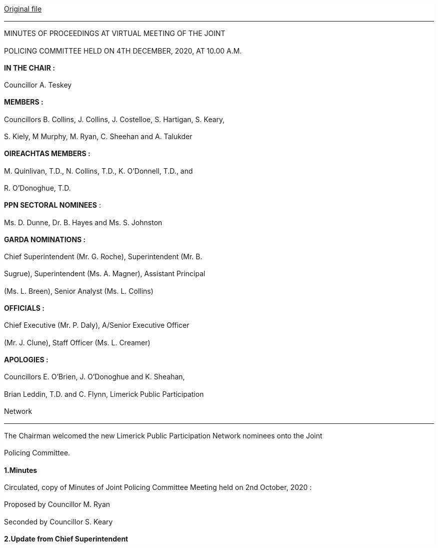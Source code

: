 [Original file](https://www.limerick.ie/sites/default/files/media/documents/2021-03/minutes-of-jpc-meeting-held-on-4th-dec-2020.pdf)

---
MINUTES OF PROCEEDINGS AT VIRTUAL MEETING OF THE JOINT

POLICING COMMITTEE HELD ON 4TH DECEMBER, 2020, AT 10.00 A.M.

**IN THE CHAIR :**

Councillor A. Teskey

**MEMBERS :**

Councillors B. Collins, J. Collins, J. Costelloe, S. Hartigan, S. Keary,

S. Kiely, M Murphy, M. Ryan, C. Sheehan and A. Talukder

**OIREACHTAS MEMBERS :**

M. Quinlivan, T.D., N. Collins, T.D., K. O’Donnell, T.D., and

R. O’Donoghue, T.D.

**PPN SECTORAL NOMINEES** :

Ms. D. Dunne, Dr. B. Hayes and Ms. S. Johnston

**GARDA NOMINATIONS :**

Chief Superintendent (Mr. G. Roche), Superintendent (Mr. B.

Sugrue), Superintendent (Ms. A. Magner), Assistant Principal

(Ms. L. Breen), Senior Analyst (Ms. L. Collins)

**OFFICIALS :**

Chief Executive (Mr. P. Daly), A/Senior Executive Officer

(Mr. J. Clune), Staff Officer (Ms. L. Creamer)

**APOLOGIES :**

Councillors E. O’Brien, J. O’Donoghue and K. Sheahan,

Brian Leddin, T.D. and C. Flynn, Limerick Public Participation

Network

--------------------------------------------------------------------------------------------------------------------------------------

The Chairman welcomed the new Limerick Public Participation Network nominees onto the Joint

Policing Committee.

**1.Minutes**

Circulated, copy of Minutes of Joint Policing Committee Meeting held on 2nd October, 2020 :

Proposed by Councillor M. Ryan

Seconded by Councillor S. Keary

**2.Update from Chief Superintendent**
